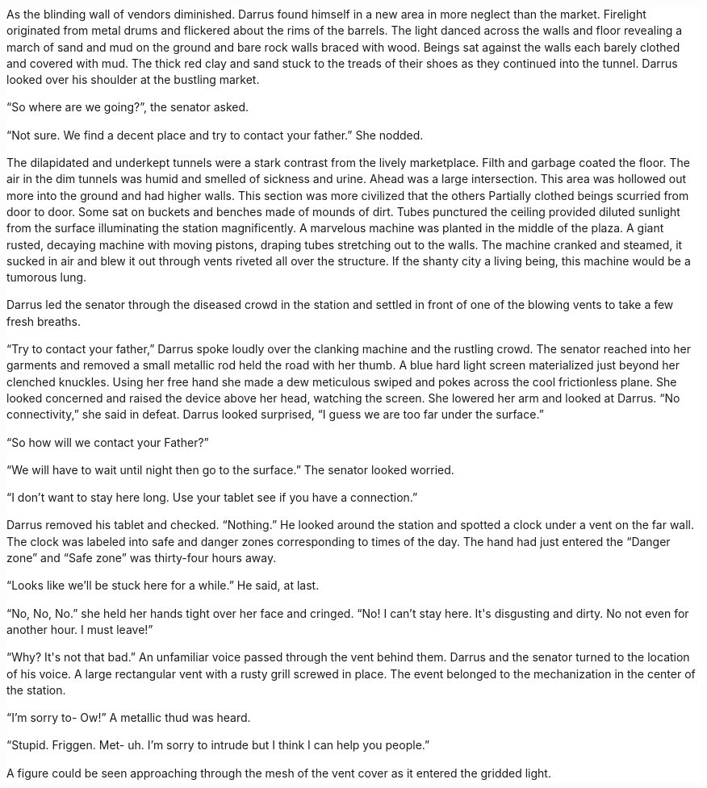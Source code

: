 As the blinding wall of vendors diminished. Darrus found himself in a new area in more neglect than the market. Firelight originated from metal drums and flickered about the rims of the barrels. The light danced across the walls and floor revealing a march of sand and mud on the ground and bare rock walls braced with wood. Beings sat against the walls each barely clothed and covered with mud. The thick red clay and sand stuck to the treads of their shoes as they continued into the tunnel. Darrus looked over his shoulder at the bustling market.

“So where are we going?”, the senator asked.

“Not sure. We find a decent place and try to contact your father.” She nodded.

The dilapidated and underkept tunnels were a stark contrast from the lively marketplace. Filth and garbage coated the floor. The air in the dim tunnels was humid and smelled of sickness and urine. Ahead was a large intersection. This area was hollowed out more into the ground and had higher walls. This section was more civilized that the others Partially clothed beings scurried from door to door. Some sat on buckets and benches made of mounds of dirt. Tubes punctured the ceiling provided diluted sunlight from the surface illuminating the station magnificently. A marvelous machine was planted in the middle of the plaza. A giant rusted, decaying machine with moving pistons, draping tubes stretching out to the walls. The machine cranked and steamed, it sucked in air and blew it out through vents riveted all over the structure. If the shanty city a living being, this machine would be a tumorous lung.

Darrus led the senator through the diseased crowd in the station and settled in front of one of the blowing vents to take a few fresh breaths. 

“Try to contact your father,” Darrus spoke loudly over the clanking machine and the rustling crowd. The senator reached into her garments and removed a small metallic rod held the road with her thumb. A blue hard light screen materialized just beyond her clenched knuckles. Using her free hand she made a dew meticulous swiped and pokes across the cool frictionless plane. She looked concerned and raised the device above her head, watching the screen. She lowered her arm and looked at Darrus. “No connectivity,” she said in defeat. Darrus looked surprised, “I guess we are too far under the surface.”

“So how will we contact your Father?”

“We will have to wait until night then go to the surface.” The senator looked worried.

“I don’t want to stay here long. Use your tablet see if you have a connection.”

Darrus removed his tablet and checked. “Nothing.” He looked around the station and spotted a clock under a vent on the far wall. The clock was labeled into safe and danger zones corresponding to times of the day. The hand had just entered the “Danger zone” and “Safe zone” was thirty-four hours away. 

“Looks like we’ll be stuck here for a while.” He said, at last.

“No, No, No.” she held her hands tight over her face and cringed. “No! I can’t stay here. It's disgusting and dirty. No not even for another hour. I must leave!”

“Why? It's not that bad.” An unfamiliar voice passed through the vent behind them. Darrus and the senator turned to the location of his voice. A large rectangular vent with a rusty grill screwed in place. The event belonged to the mechanization in the center of the station. 

“I’m sorry to- Ow!” A metallic thud was heard. 

“Stupid. Friggen. Met- uh. I’m sorry to intrude but I think I can help you people.”

A figure could be seen approaching through the mesh of the vent cover as it entered the gridded light.
